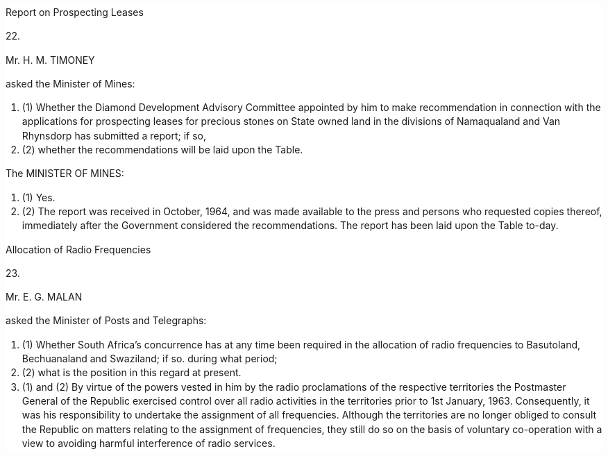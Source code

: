 </writtenStatements>

<writtenStatements>

<heading>Report on Prospecting Leases</heading>

<question by="#timoney" to="#minister_of_mines">

<num>22.</num>

<from>Mr. H. M. TIMONEY</from>

<p>asked the Minister of Mines:</p>

<ol>

<li>(1) Whether the Diamond Development Advisory Committee appointed by him to make recommendation in connection with the applications for prospecting leases for precious stones on State owned land in the divisions of Namaqualand and Van Rhynsdorp has submitted a report; if so,</li>

<li>(2) whether the recommendations will be laid upon the Table.</li>

</ol>

</question>

<answer by="#minister_of_mines" to="#timoney">

<from>The MINISTER OF MINES:</from>

<ol>

<li>(1) Yes.</li>

<li>(2) The report was received in October, 1964, and was made available to the press and persons who requested copies thereof, immediately after the Government considered the recommendations. The report has been laid upon the Table to-day.</li>

</ol>

</answer>

</writtenStatements>

<writtenStatements>

<heading>Allocation of Radio Frequencies</heading>

<question by="#malan" to="#minister_of_posts_and_telegraphs">

<num>23.</num>

<from>Mr. E. G. MALAN</from>

<p>asked the Minister of Posts and Telegraphs:</p>

<ol>

<li>(1) Whether South Africa&#x2019;s concurrence has at any time been required in the allocation of radio frequencies to Basutoland, Bechuanaland and Swaziland; if so. during what period;</li>

<li>(2) what is the position in this regard at present.</li>

<li>(1) and (2) By virtue of the powers vested in him by the radio proclamations of the respective territories the Postmaster General of the Republic exercised control over all radio activities in the territories prior to 1st January, 1963. Consequently, it was his responsibility to undertake the assignment of all frequencies. Although the territories are no longer obliged to consult the Republic on matters relating to the assignment of frequencies, they still do so on the basis of voluntary co-operation with a view to avoiding harmful interference of radio services.</li>
